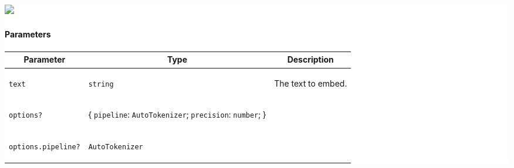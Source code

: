 <img src="https://i.imgur.com/wtJqEqX.png" width="350" />

#### Parameters

<table>
<thead>
<tr>
<th>Parameter</th>
<th>Type</th>
<th>Description</th>
</tr>
</thead>
<tbody>
<tr>
<td>

`text`

</td>
<td>

`string`

</td>
<td>

The text to embed.

</td>
</tr>
<tr>
<td>

`options?`

</td>
<td>

\{ `pipeline`: `AutoTokenizer`; `precision`: `number`; \}

</td>
<td>

</td>
</tr>
<tr>
<td>

`options.pipeline?`

</td>
<td>

`AutoTokenizer`

</td>
<td>
